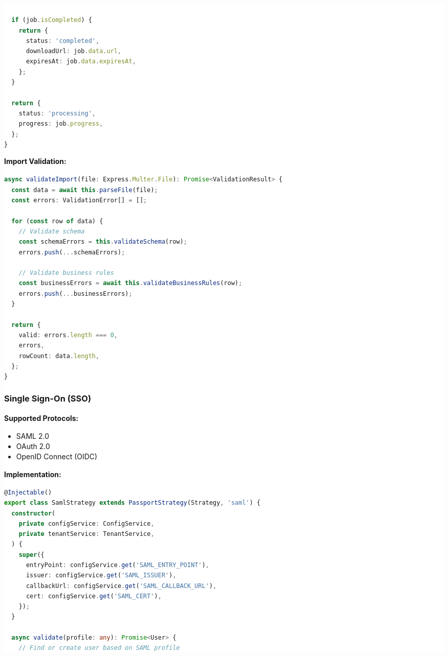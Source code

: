```typescript
  
  if (job.isCompleted) {
    return {
      status: 'completed',
      downloadUrl: job.data.url,
      expiresAt: job.data.expiresAt,
    };
  }
  
  return {
    status: 'processing',
    progress: job.progress,
  };
}
```

**Import Validation:**
```typescript
async validateImport(file: Express.Multer.File): Promise<ValidationResult> {
  const data = await this.parseFile(file);
  const errors: ValidationError[] = [];
  
  for (const row of data) {
    // Validate schema
    const schemaErrors = this.validateSchema(row);
    errors.push(...schemaErrors);
    
    // Validate business rules
    const businessErrors = await this.validateBusinessRules(row);
    errors.push(...businessErrors);
  }
  
  return {
    valid: errors.length === 0,
    errors,
    rowCount: data.length,
  };
}
```

### Single Sign-On (SSO)

**Supported Protocols:**
- SAML 2.0
- OAuth 2.0
- OpenID Connect (OIDC)

**Implementation:**
```typescript
@Injectable()
export class SamlStrategy extends PassportStrategy(Strategy, 'saml') {
  constructor(
    private configService: ConfigService,
    private tenantService: TenantService,
  ) {
    super({
      entryPoint: configService.get('SAML_ENTRY_POINT'),
      issuer: configService.get('SAML_ISSUER'),
      callbackUrl: configService.get('SAML_CALLBACK_URL'),
      cert: configService.get('SAML_CERT'),
    });
  }
  
  async validate(profile: any): Promise<User> {
    // Find or create user based on SAML profile
```